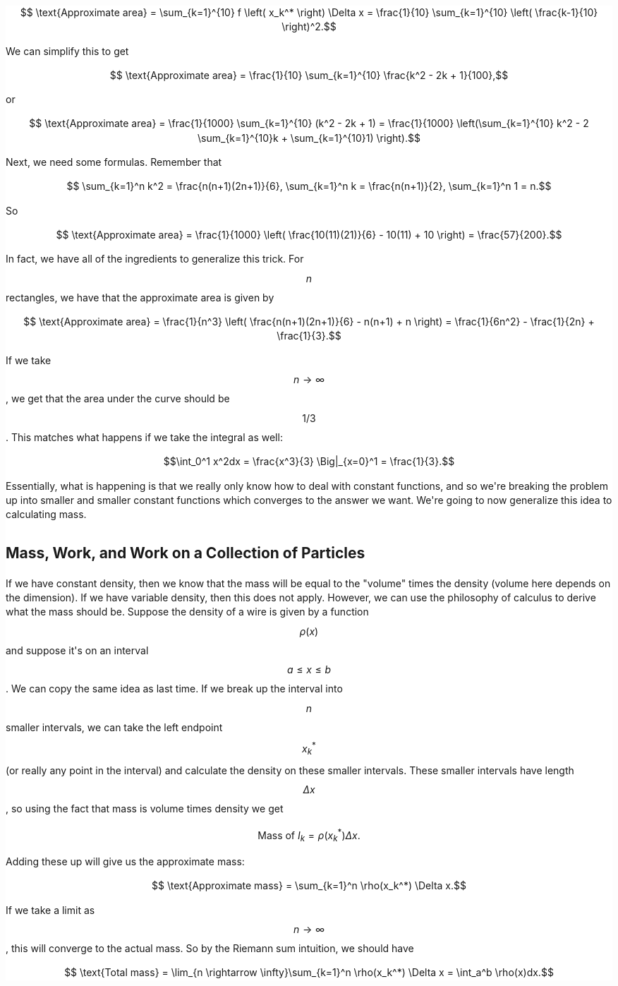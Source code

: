 $$ \text{Approximate area} = \sum_{k=1}^{10} f \left( x_k^* \right) \Delta x = \frac{1}{10} \sum_{k=1}^{10}  \left( \frac{k-1}{10} \right)^2.$$

We can simplify this to get

$$ \text{Approximate area} = \frac{1}{10} \sum_{k=1}^{10} \frac{k^2 - 2k + 1}{100},$$

or

$$ \text{Approximate area} = \frac{1}{1000} \sum_{k=1}^{10} (k^2 - 2k + 1) = \frac{1}{1000} \left(\sum_{k=1}^{10} k^2 - 2 \sum_{k=1}^{10}k + \sum_{k=1}^{10}1) \right).$$


Next, we need some formulas. Remember that

$$ \sum_{k=1}^n k^2 = \frac{n(n+1)(2n+1)}{6}, \sum_{k=1}^n k = \frac{n(n+1)}{2}, \sum_{k=1}^n 1 = n.$$

So

$$ \text{Approximate area} = \frac{1}{1000} \left( \frac{10(11)(21)}{6} - 10(11) + 10 \right) = \frac{57}{200}.$$

In fact, we have all of the ingredients to generalize this trick. For $$n$$ rectangles, we have that the approximate area is given by

$$ \text{Approximate area} = \frac{1}{n^3} \left( \frac{n(n+1)(2n+1)}{6} - n(n+1) + n \right) = \frac{1}{6n^2} - \frac{1}{2n} + \frac{1}{3}.$$

If we take $$n \rightarrow \infty$$, we get that the area under the curve should be $$1/3$$. This matches what happens if we take the integral as well:

$$\int_0^1 x^2dx = \frac{x^3}{3} \Big|_{x=0}^1 = \frac{1}{3}.$$

Essentially, what is happening is that we really only know how to deal with constant functions, and so we're breaking the problem up into smaller and smaller constant functions which converges to the answer we want. We're going to now generalize this idea to calculating mass.

## Mass, Work, and Work on a Collection of Particles

If we have constant density, then we know that the mass will be equal to the "volume" times the density (volume here depends on the dimension). If we have variable density, then this does not apply. However, we can use the philosophy of calculus to derive what the mass should be. Suppose the density of a wire is given by a function $$\rho(x)$$ and suppose it's on an interval $$a \leq x \leq b$$. We can copy the same idea as last time. If we break up the interval into $$n$$ smaller intervals, we can take the left endpoint $$x_k^*$$ (or really any point in the interval) and calculate the density on these smaller intervals. These smaller intervals have length $$\Delta x$$, so using the fact that mass is volume times density we get

$$\text{Mass of } I_k = \rho(x_k^*) \Delta x.$$

Adding these up will give us the approximate mass:

$$ \text{Approximate mass} = \sum_{k=1}^n \rho(x_k^*) \Delta x.$$

If we take a limit as $$n \rightarrow \infty$$, this will converge to the actual mass. So by the Riemann sum intuition, we should have

$$ \text{Total mass} = \lim_{n \rightarrow \infty}\sum_{k=1}^n \rho(x_k^*) \Delta x = \int_a^b \rho(x)dx.$$

